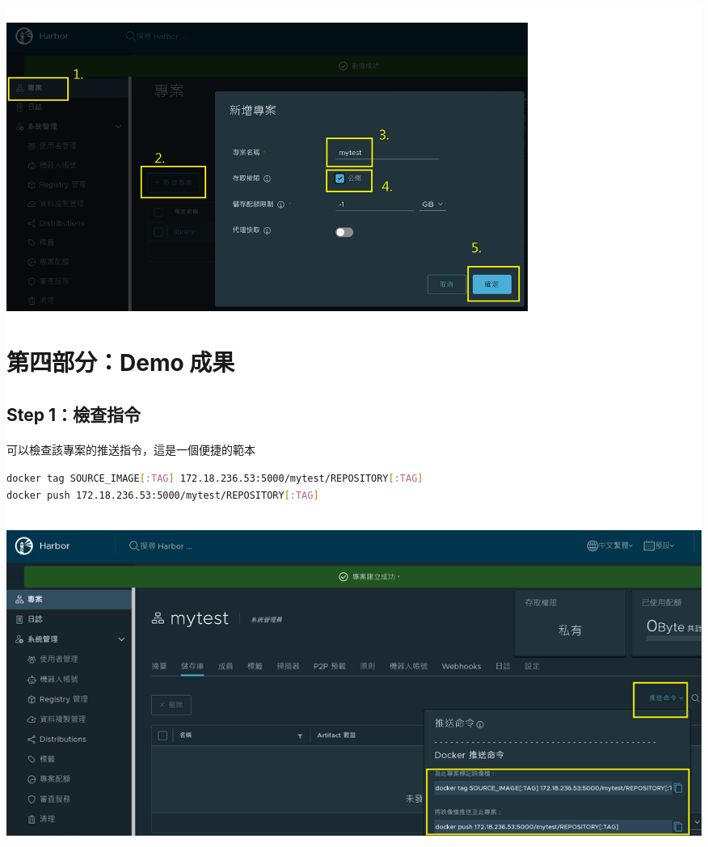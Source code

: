 <br/> <img src="/assets/image/ContinuousDeployment/docker/2024_07_20/015.png" width="75%" height="75%" />
<br/>

<h1>第四部分：Demo 成果</h1>

<h2>Step 1：檢查指令</h2>
可以檢查該專案的推送指令，這是一個便捷的範本

``` bash
docker tag SOURCE_IMAGE[:TAG] 172.18.236.53:5000/mytest/REPOSITORY[:TAG]
docker push 172.18.236.53:5000/mytest/REPOSITORY[:TAG]
```

<br/> <img src="/assets/image/ContinuousDeployment/docker/2024_07_20/016.png" width="100%" height="100%" />
<br/>
